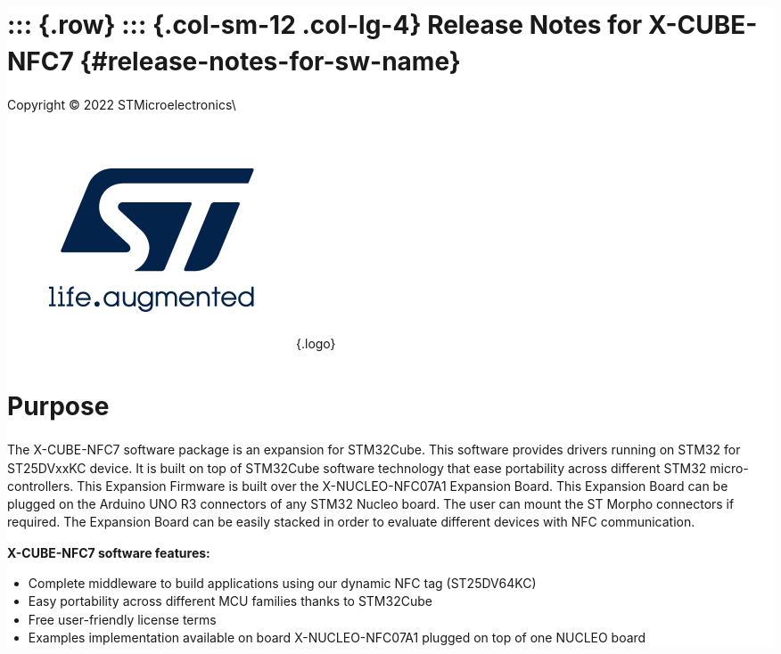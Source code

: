 ::: {.row}
::: {.col-sm-12 .col-lg-4}
Release Notes for X-CUBE-NFC7 {#release-notes-for-sw-name}
=============================

Copyright © 2022 STMicroelectronics\

[![ST logo](_htmresc/st_logo_2020.png)](https://www.st.com){.logo}

Purpose
=======

The X-CUBE-NFC7 software package is an expansion for STM32Cube. This
software provides drivers running on STM32 for ST25DVxxKC device. It is
built on top of STM32Cube software technology that ease portability
across different STM32 micro-controllers. This Expansion Firmware is
built over the X-NUCLEO-NFC07A1 Expansion Board. This Expansion Board
can be plugged on the Arduino UNO R3 connectors of any STM32 Nucleo
board. The user can mount the ST Morpho connectors if required. The
Expansion Board can be easily stacked in order to evaluate different
devices with NFC communication.

**X-CUBE-NFC7 software features:**

-   Complete middleware to build applications using our dynamic NFC tag
    (ST25DV64KC)
-   Easy portability across different MCU families thanks to STM32Cube
-   Free user-friendly license terms
-   Examples implementation available on board X-NUCLEO-NFC07A1 plugged
    on top of one NUCLEO board
